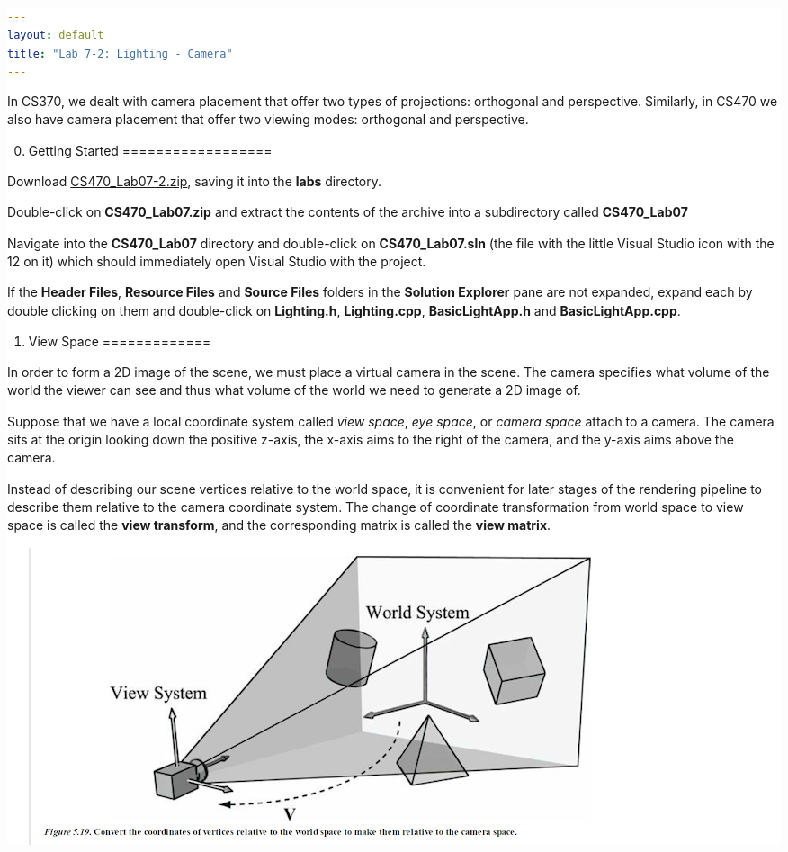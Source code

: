 ```yaml
---
layout: default
title: "Lab 7-2: Lighting - Camera"
---
```


In CS370, we dealt with camera placement that offer two types of projections:  orthogonal and perspective.  Similarly, in CS470 we also have camera placement that offer two viewing modes: orthogonal and perspective.

0. Getting Started
==================

Download [CS470\_Lab07-2.zip](src/CS470_Lab07-2.zip), saving it into the **labs** directory.

Double-click on **CS470\_Lab07.zip** and extract the contents of the archive into a subdirectory called **CS470\_Lab07**

Navigate into the **CS470\_Lab07** directory and double-click on **CS470\_Lab07.sln** (the file with the little Visual Studio icon with the 12 on it) which should immediately open Visual Studio with the project.

If the **Header Files**, **Resource Files** and **Source Files** folders in the **Solution Explorer** pane are not expanded, expand each by double clicking on them and double-click on **Lighting.h**, **Lighting.cpp**, **BasicLightApp.h** and **BasicLightApp.cpp**.

1. View Space 
=============

In order to form a 2D image of the scene, we must place a virtual camera in the scene. The camera specifies what volume of the world the viewer can see and thus what volume of the world we need to generate a 2D image of.

Suppose that we have a local coordinate system called *view space*, *eye space*, or *camera space* attach to a camera. The camera sits at the origin looking down the positive z-axis, the x-axis aims to the right of the camera, and the y-axis aims above the camera.

Instead of describing our scene vertices relative to the world space, it is convenient for later stages of the rendering pipeline to describe them relative to the camera coordinate system. The change of coordinate transformation from world space to view space is called the **view transform**, and the corresponding matrix is called the **view matrix**.

> ![image](images/lab07/viewSystem.png)
